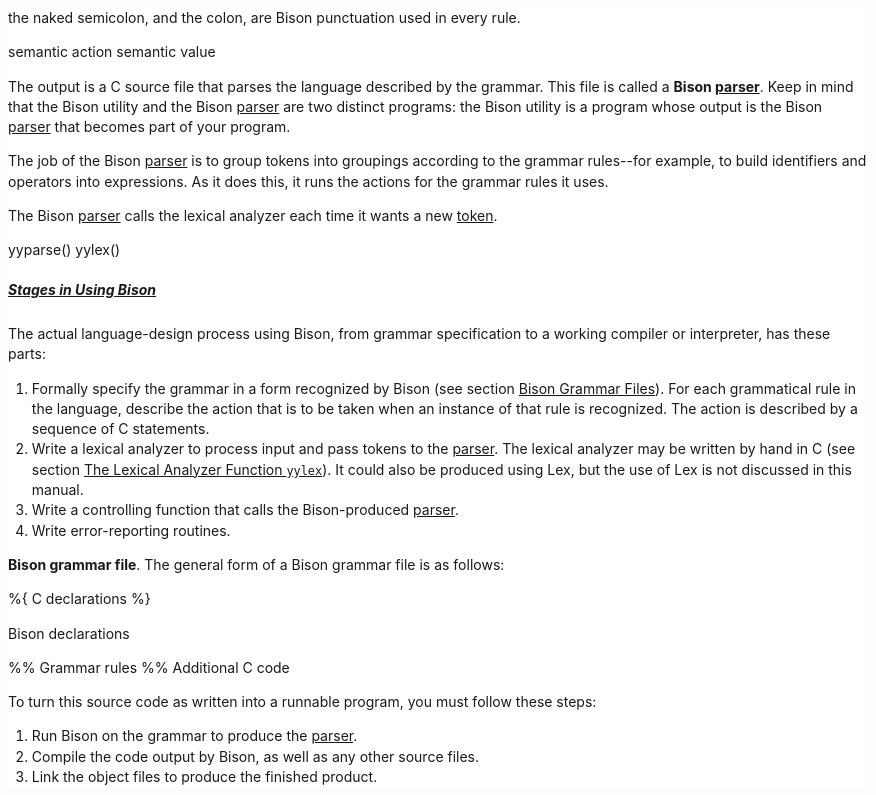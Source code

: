 the naked semicolon, and the colon, are Bison punctuation used in every rule.

semantic action
semantic value

The output is a C source file that parses the language described by the grammar. This file is called a **Bison [parser](https://www.math.utah.edu/docs/info/bison_14.html#GLOSS20)**. Keep in mind that the Bison utility and the Bison [parser](https://www.math.utah.edu/docs/info/bison_14.html#GLOSS20) are two distinct programs: the Bison utility is a program whose output is the Bison [parser](https://www.math.utah.edu/docs/info/bison_14.html#GLOSS20) that becomes part of your program.

The job of the Bison [parser](https://www.math.utah.edu/docs/info/bison_14.html#GLOSS20) is to group tokens into groupings according to the grammar rules--for example, to build identifiers and operators into expressions. As it does this, it runs the actions for the grammar rules it uses.

The Bison [parser](https://www.math.utah.edu/docs/info/bison_14.html#GLOSS20) calls the lexical analyzer each time it wants a new [token](https://www.math.utah.edu/docs/info/bison_14.html#GLOSS31).

yyparse()  yylex()


##### [Stages in Using Bison](https://www.math.utah.edu/docs/info/bison_toc.html#SEC13)

The actual language-design process using Bison, from grammar specification to a working compiler or interpreter, has these parts:

1.  Formally specify the grammar in a form recognized by Bison (see section [Bison Grammar Files](https://www.math.utah.edu/docs/info/bison_6.html#SEC34)). For each grammatical rule in the language, describe the action that is to be taken when an instance of that rule is recognized. The action is described by a sequence of C statements.
2.  Write a lexical analyzer to process input and pass tokens to the [parser](https://www.math.utah.edu/docs/info/bison_14.html#GLOSS20). The lexical analyzer may be written by hand in C (see section [The Lexical Analyzer Function `yylex`](https://www.math.utah.edu/docs/info/bison_7.html#SEC61)). It could also be produced using Lex, but the use of Lex is not discussed in this manual.
3.  Write a controlling function that calls the Bison-produced [parser](https://www.math.utah.edu/docs/info/bison_14.html#GLOSS20).
4.  Write error-reporting routines.





**Bison grammar file**. The general form of a Bison grammar file is as follows:

%{
C declarations
%}

Bison declarations

%%
Grammar rules
%%
Additional C code


To turn this source code as written into a runnable program, you must follow these steps:

1.  Run Bison on the grammar to produce the [parser](https://www.math.utah.edu/docs/info/bison_14.html#GLOSS20).
2.  Compile the code output by Bison, as well as any other source files.
3.  Link the object files to produce the finished product.
